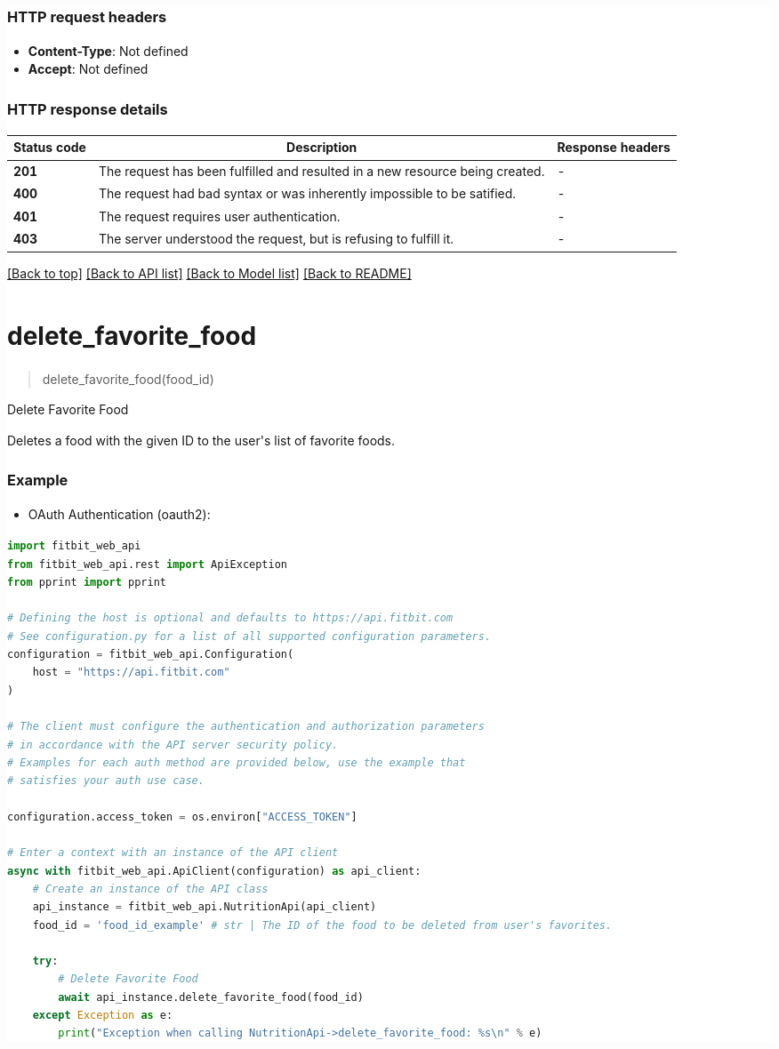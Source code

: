 ### HTTP request headers

- **Content-Type**: Not defined
- **Accept**: Not defined

### HTTP response details

| Status code | Description                                                                  | Response headers |
| ----------- | ---------------------------------------------------------------------------- | ---------------- |
| **201**     | The request has been fulfilled and resulted in a new resource being created. | -                |
| **400**     | The request had bad syntax or was inherently impossible to be satified.      | -                |
| **401**     | The request requires user authentication.                                    | -                |
| **403**     | The server understood the request, but is refusing to fulfill it.            | -                |

[[Back to top]](#) [[Back to API list]](../README.md#documentation-for-api-endpoints) [[Back to Model list]](../README.md#documentation-for-models) [[Back to README]](../README.md)

# **delete_favorite_food**

> delete_favorite_food(food_id)

Delete Favorite Food

Deletes a food with the given ID to the user's list of favorite foods.

### Example

- OAuth Authentication (oauth2):

```python
import fitbit_web_api
from fitbit_web_api.rest import ApiException
from pprint import pprint

# Defining the host is optional and defaults to https://api.fitbit.com
# See configuration.py for a list of all supported configuration parameters.
configuration = fitbit_web_api.Configuration(
    host = "https://api.fitbit.com"
)

# The client must configure the authentication and authorization parameters
# in accordance with the API server security policy.
# Examples for each auth method are provided below, use the example that
# satisfies your auth use case.

configuration.access_token = os.environ["ACCESS_TOKEN"]

# Enter a context with an instance of the API client
async with fitbit_web_api.ApiClient(configuration) as api_client:
    # Create an instance of the API class
    api_instance = fitbit_web_api.NutritionApi(api_client)
    food_id = 'food_id_example' # str | The ID of the food to be deleted from user's favorites.

    try:
        # Delete Favorite Food
        await api_instance.delete_favorite_food(food_id)
    except Exception as e:
        print("Exception when calling NutritionApi->delete_favorite_food: %s\n" % e)
```
